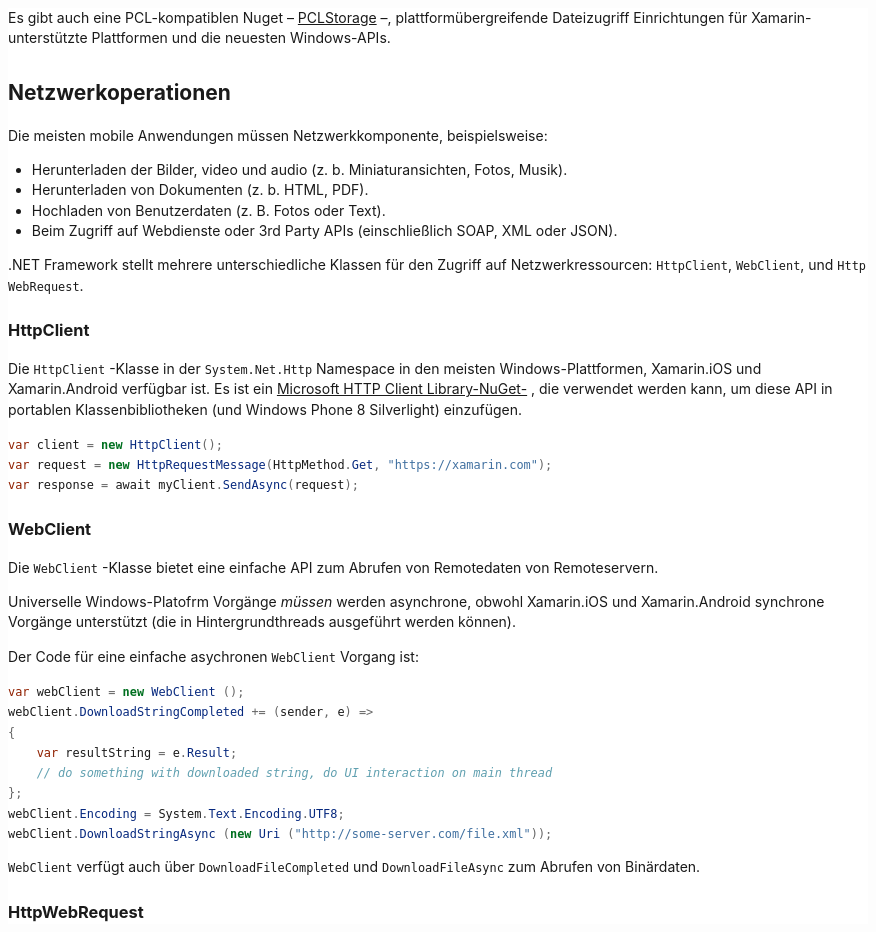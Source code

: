Es gibt auch eine PCL-kompatiblen Nuget – [PCLStorage](https://www.nuget.org/packages/PCLStorage/) –, plattformübergreifende Dateizugriff Einrichtungen für Xamarin-unterstützte Plattformen und die neuesten Windows-APIs.


## <a name="network-operations"></a>Netzwerkoperationen

Die meisten mobile Anwendungen müssen Netzwerkkomponente, beispielsweise:

-  Herunterladen der Bilder, video und audio (z. b. Miniaturansichten, Fotos, Musik).
-  Herunterladen von Dokumenten (z. b. HTML, PDF).
-  Hochladen von Benutzerdaten (z. B. Fotos oder Text).
-  Beim Zugriff auf Webdienste oder 3rd Party APIs (einschließlich SOAP, XML oder JSON).


.NET Framework stellt mehrere unterschiedliche Klassen für den Zugriff auf Netzwerkressourcen: `HttpClient`, `WebClient`, und `HttpWebRequest`.

### <a name="httpclient"></a>HttpClient

Die `HttpClient` -Klasse in der `System.Net.Http` Namespace in den meisten Windows-Plattformen, Xamarin.iOS und Xamarin.Android verfügbar ist. Es ist ein [Microsoft HTTP Client Library-NuGet-](https://www.nuget.org/packages/Microsoft.Net.Http/) , die verwendet werden kann, um diese API in portablen Klassenbibliotheken (und Windows Phone 8 Silverlight) einzufügen.

```csharp
var client = new HttpClient();
var request = new HttpRequestMessage(HttpMethod.Get, "https://xamarin.com");
var response = await myClient.SendAsync(request);
```

### <a name="webclient"></a>WebClient

Die `WebClient` -Klasse bietet eine einfache API zum Abrufen von Remotedaten von Remoteservern.

Universelle Windows-Platofrm Vorgänge *müssen* werden asynchrone, obwohl Xamarin.iOS und Xamarin.Android synchrone Vorgänge unterstützt (die in Hintergrundthreads ausgeführt werden können).

Der Code für eine einfache asychronen `WebClient` Vorgang ist:

```csharp
var webClient = new WebClient ();
webClient.DownloadStringCompleted += (sender, e) =>
{
    var resultString = e.Result;
    // do something with downloaded string, do UI interaction on main thread
};
webClient.Encoding = System.Text.Encoding.UTF8;
webClient.DownloadStringAsync (new Uri ("http://some-server.com/file.xml"));
```

 `WebClient` verfügt auch über `DownloadFileCompleted` und `DownloadFileAsync` zum Abrufen von Binärdaten.

<a name="HttpWebRequest" />

### <a name="httpwebrequest"></a>HttpWebRequest
